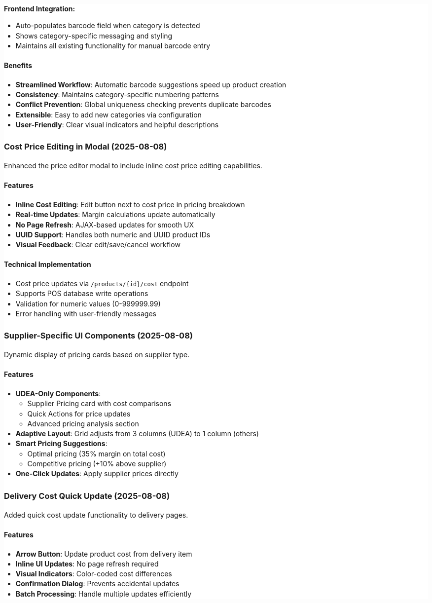 **Frontend Integration:**
- Auto-populates barcode field when category is detected
- Shows category-specific messaging and styling
- Maintains all existing functionality for manual barcode entry

#### Benefits

- **Streamlined Workflow**: Automatic barcode suggestions speed up product creation
- **Consistency**: Maintains category-specific numbering patterns
- **Conflict Prevention**: Global uniqueness checking prevents duplicate barcodes
- **Extensible**: Easy to add new categories via configuration
- **User-Friendly**: Clear visual indicators and helpful descriptions

### Cost Price Editing in Modal (2025-08-08)

Enhanced the price editor modal to include inline cost price editing capabilities.

#### Features
- **Inline Cost Editing**: Edit button next to cost price in pricing breakdown
- **Real-time Updates**: Margin calculations update automatically
- **No Page Refresh**: AJAX-based updates for smooth UX
- **UUID Support**: Handles both numeric and UUID product IDs
- **Visual Feedback**: Clear edit/save/cancel workflow

#### Technical Implementation
- Cost price updates via `/products/{id}/cost` endpoint
- Supports POS database write operations
- Validation for numeric values (0-999999.99)
- Error handling with user-friendly messages

### Supplier-Specific UI Components (2025-08-08)

Dynamic display of pricing cards based on supplier type.

#### Features
- **UDEA-Only Components**:
  - Supplier Pricing card with cost comparisons
  - Quick Actions for price updates
  - Advanced pricing analysis section
- **Adaptive Layout**: Grid adjusts from 3 columns (UDEA) to 1 column (others)
- **Smart Pricing Suggestions**: 
  - Optimal pricing (35% margin on total cost)
  - Competitive pricing (+10% above supplier)
- **One-Click Updates**: Apply supplier prices directly

### Delivery Cost Quick Update (2025-08-08)

Added quick cost update functionality to delivery pages.

#### Features
- **Arrow Button**: Update product cost from delivery item
- **Inline UI Updates**: No page refresh required
- **Visual Indicators**: Color-coded cost differences
- **Confirmation Dialog**: Prevents accidental updates
- **Batch Processing**: Handle multiple updates efficiently
